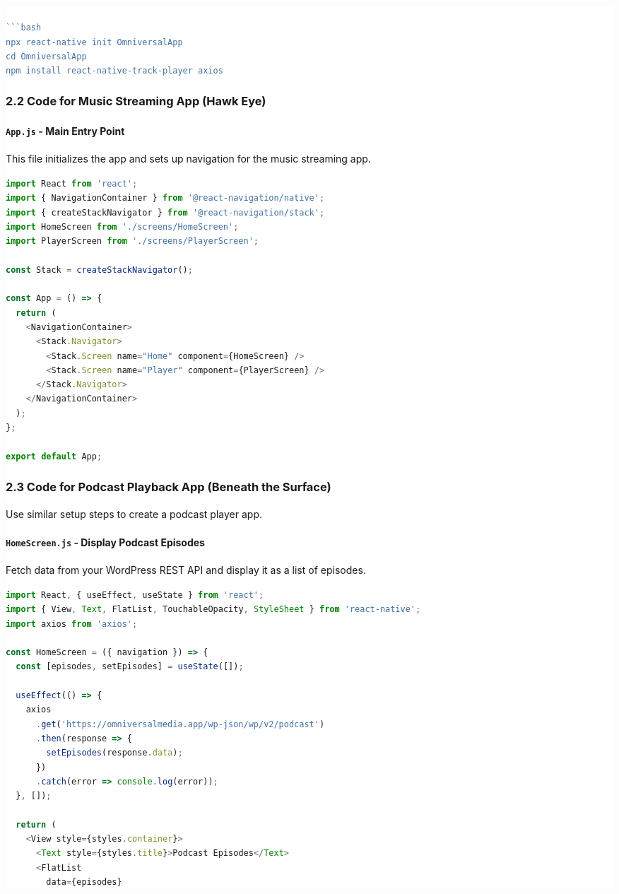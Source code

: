 ```php

```bash
npx react-native init OmniversalApp
cd OmniversalApp
npm install react-native-track-player axios
```

### 2.2 Code for Music Streaming App (Hawk Eye)

#### `App.js` - Main Entry Point

This file initializes the app and sets up navigation for the music streaming app.

```javascript
import React from 'react';
import { NavigationContainer } from '@react-navigation/native';
import { createStackNavigator } from '@react-navigation/stack';
import HomeScreen from './screens/HomeScreen';
import PlayerScreen from './screens/PlayerScreen';

const Stack = createStackNavigator();

const App = () => {
  return (
    <NavigationContainer>
      <Stack.Navigator>
        <Stack.Screen name="Home" component={HomeScreen} />
        <Stack.Screen name="Player" component={PlayerScreen} />
      </Stack.Navigator>
    </NavigationContainer>
  );
};

export default App;
```

### 2.3 Code for Podcast Playback App (Beneath the Surface)

Use similar setup steps to create a podcast player app.

#### `HomeScreen.js` - Display Podcast Episodes

Fetch data from your WordPress REST API and display it as a list of episodes.

```javascript
import React, { useEffect, useState } from 'react';
import { View, Text, FlatList, TouchableOpacity, StyleSheet } from 'react-native';
import axios from 'axios';

const HomeScreen = ({ navigation }) => {
  const [episodes, setEpisodes] = useState([]);

  useEffect(() => {
    axios
      .get('https://omniversalmedia.app/wp-json/wp/v2/podcast')
      .then(response => {
        setEpisodes(response.data);
      })
      .catch(error => console.log(error));
  }, []);

  return (
    <View style={styles.container}>
      <Text style={styles.title}>Podcast Episodes</Text>
      <FlatList
        data={episodes}
```